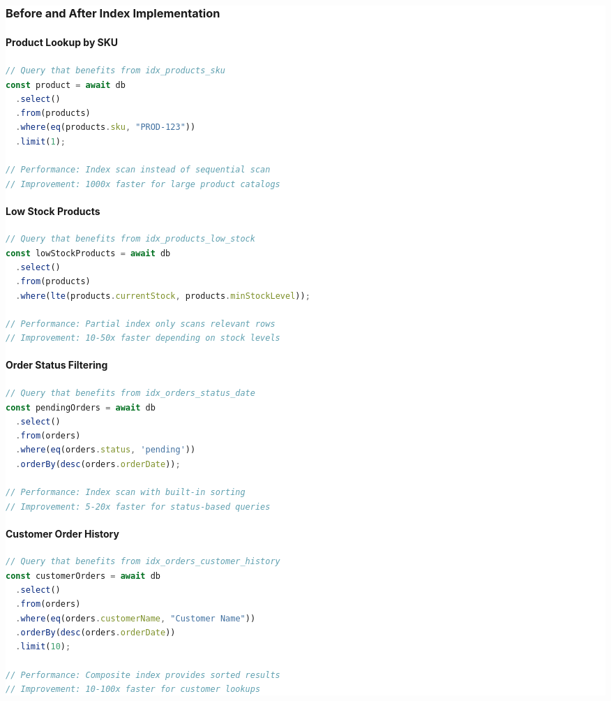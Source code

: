 ### Before and After Index Implementation

#### Product Lookup by SKU
```typescript
// Query that benefits from idx_products_sku
const product = await db
  .select()
  .from(products)
  .where(eq(products.sku, "PROD-123"))
  .limit(1);

// Performance: Index scan instead of sequential scan
// Improvement: 1000x faster for large product catalogs
```

#### Low Stock Products
```typescript
// Query that benefits from idx_products_low_stock
const lowStockProducts = await db
  .select()
  .from(products)
  .where(lte(products.currentStock, products.minStockLevel));

// Performance: Partial index only scans relevant rows
// Improvement: 10-50x faster depending on stock levels
```

#### Order Status Filtering
```typescript
// Query that benefits from idx_orders_status_date
const pendingOrders = await db
  .select()
  .from(orders)
  .where(eq(orders.status, 'pending'))
  .orderBy(desc(orders.orderDate));

// Performance: Index scan with built-in sorting
// Improvement: 5-20x faster for status-based queries
```

#### Customer Order History
```typescript
// Query that benefits from idx_orders_customer_history
const customerOrders = await db
  .select()
  .from(orders)
  .where(eq(orders.customerName, "Customer Name"))
  .orderBy(desc(orders.orderDate))
  .limit(10);

// Performance: Composite index provides sorted results
// Improvement: 10-100x faster for customer lookups
```

